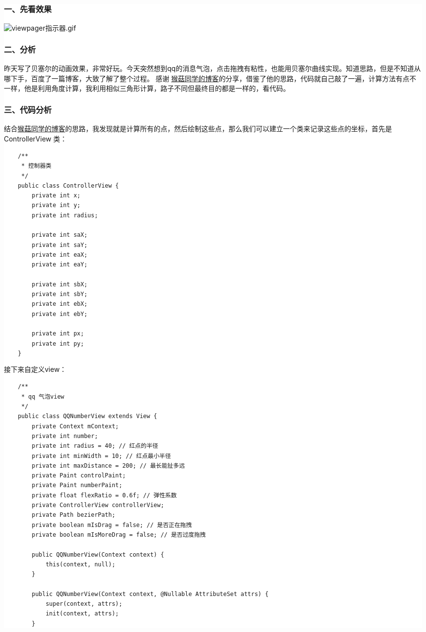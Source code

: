 ### 一、先看效果

![viewpager指示器.gif](http://upload-images.jianshu.io/upload_images/5994029-178321f2b401f9a6.gif?imageMogr2/auto-orient/strip)


### 二、分析
昨天写了贝塞尔的动画效果，非常好玩。今天突然想到qq的消息气泡，点击拖拽有粘性，也能用贝塞尔曲线实现。知道思路，但是不知道从哪下手，百度了一篇博客，大致了解了整个过程。
感谢 [猴菇同学的博客](http://blog.csdn.net/qq_31715429/article/details/54386934)的分享，借鉴了他的思路，代码就自己敲了一遍，计算方法有点不一样，他是利用角度计算，我利用相似三角形计算，路子不同但最终目的都是一样的，看代码。

### 三、代码分析
结合[猴菇同学的博客](http://blog.csdn.net/qq_31715429/article/details/54386934)的思路，我发现就是计算所有的点，然后绘制这些点，那么我们可以建立一个类来记录这些点的坐标，首先是 ControllerView 类：
```
    /**
     * 控制器类
     */
    public class ControllerView {
        private int x;
        private int y;
        private int radius;
    
        private int saX;
        private int saY;
        private int eaX;
        private int eaY;
    
        private int sbX;
        private int sbY;
        private int ebX;
        private int ebY;
    
        private int px;
        private int py;
    }
```
接下来自定义view：
```
    /**
     * qq 气泡view
     */
    public class QQNumberView extends View {
        private Context mContext;
        private int number;
        private int radius = 40; // 红点的半径
        private int minWidth = 10; // 红点最小半径
        private int maxDistance = 200; // 最长能扯多远
        private Paint controlPaint;
        private Paint numberPaint;
        private float flexRatio = 0.6f; // 弹性系数
        private ControllerView controllerView;
        private Path bezierPath;
        private boolean mIsDrag = false; // 是否正在拖拽
        private boolean mIsMoreDrag = false; // 是否过度拖拽
    
        public QQNumberView(Context context) {
            this(context, null);
        }
    
        public QQNumberView(Context context, @Nullable AttributeSet attrs) {
            super(context, attrs);
            init(context, attrs);
        }
```
